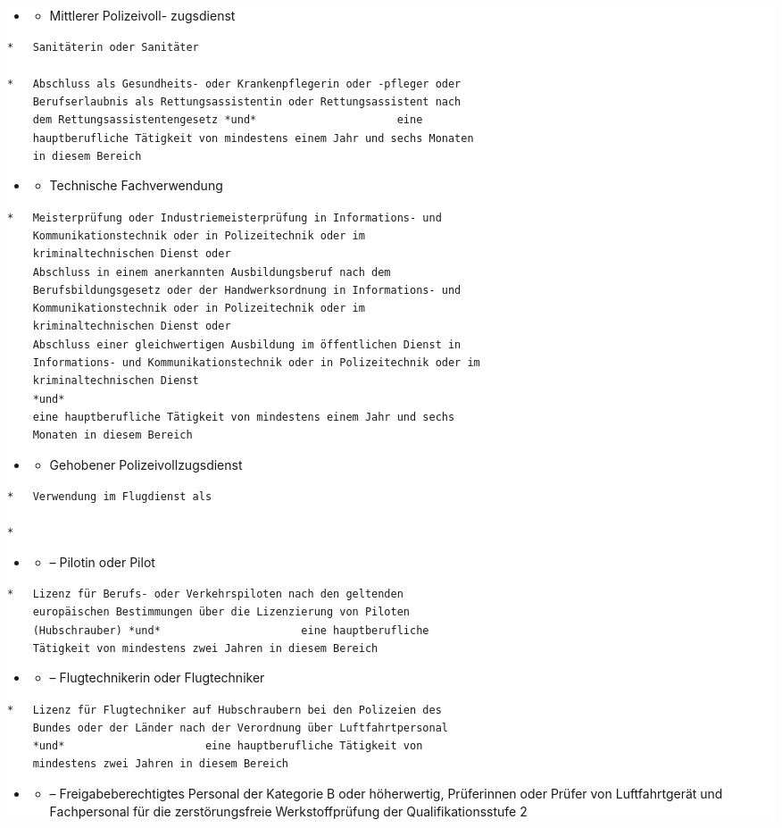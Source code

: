 
*    *   Mittlerer
        Polizeivoll-
        zugsdienst

    *   Sanitäterin oder Sanitäter

    *   Abschluss als Gesundheits- oder Krankenpflegerin oder -pfleger oder
        Berufserlaubnis als Rettungsassistentin oder Rettungsassistent nach
        dem Rettungsassistentengesetz *und*                      eine
        hauptberufliche Tätigkeit von mindestens einem Jahr und sechs Monaten
        in diesem Bereich


*    *   Technische Fachverwendung

    *   Meisterprüfung oder Industriemeisterprüfung in Informations- und
        Kommunikationstechnik oder in Polizeitechnik oder im
        kriminaltechnischen Dienst oder
        Abschluss in einem anerkannten Ausbildungsberuf nach dem
        Berufsbildungsgesetz oder der Handwerksordnung in Informations- und
        Kommunikationstechnik oder in Polizeitechnik oder im
        kriminaltechnischen Dienst oder
        Abschluss einer gleichwertigen Ausbildung im öffentlichen Dienst in
        Informations- und Kommunikationstechnik oder in Polizeitechnik oder im
        kriminaltechnischen Dienst
        *und*
        eine hauptberufliche Tätigkeit von mindestens einem Jahr und sechs
        Monaten in diesem Bereich


*    *   Gehobener
        Polizeivollzugsdienst

    *   Verwendung im Flugdienst als

    *

*    *   – Pilotin oder Pilot

    *   Lizenz für Berufs- oder Verkehrspiloten nach den geltenden
        europäischen Bestimmungen über die Lizenzierung von Piloten
        (Hubschrauber) *und*                      eine hauptberufliche
        Tätigkeit von mindestens zwei Jahren in diesem Bereich


*    *   – Flugtechnikerin
        oder Flugtechniker

    *   Lizenz für Flugtechniker auf Hubschraubern bei den Polizeien des
        Bundes oder der Länder nach der Verordnung über Luftfahrtpersonal
        *und*                      eine hauptberufliche Tätigkeit von
        mindestens zwei Jahren in diesem Bereich


*    *   – Freigabeberechtigtes Personal der Kategorie B oder höherwertig,
        Prüferinnen oder Prüfer von Luftfahrtgerät und Fachpersonal für die
        zerstörungsfreie Werkstoffprüfung der Qualifikationsstufe 2

